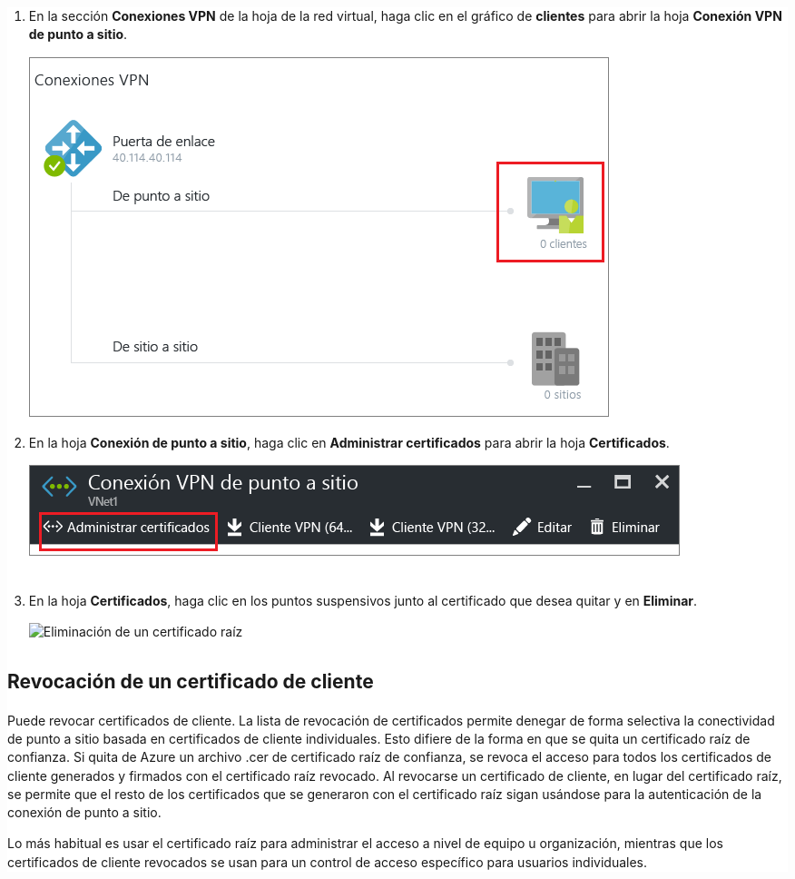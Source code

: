 
1. En la sección **Conexiones VPN** de la hoja de la red virtual, haga clic en el gráfico de **clientes** para abrir la hoja **Conexión VPN de punto a sitio**.

    ![Clientes](./media/vpn-gateway-howto-point-to-site-classic-azure-portal/clients125.png)
2. En la hoja **Conexión de punto a sitio**, haga clic en **Administrar certificados** para abrir la hoja **Certificados**.<br>

    ![Hoja Certificados](./media/vpn-gateway-howto-point-to-site-classic-azure-portal/ptsmanage.png)<br><br>
3. En la hoja **Certificados**, haga clic en los puntos suspensivos junto al certificado que desea quitar y en **Eliminar**.

     ![Eliminación de un certificado raíz](./media/vpn-gateway-howto-point-to-site-classic-azure-portal/deleteroot.png)<br>


## <a name="revokeclient"></a>Revocación de un certificado de cliente
Puede revocar certificados de cliente. La lista de revocación de certificados permite denegar de forma selectiva la conectividad de punto a sitio basada en certificados de cliente individuales. Esto difiere de la forma en que se quita un certificado raíz de confianza. Si quita de Azure un archivo .cer de certificado raíz de confianza, se revoca el acceso para todos los certificados de cliente generados y firmados con el certificado raíz revocado. Al revocarse un certificado de cliente, en lugar del certificado raíz, se permite que el resto de los certificados que se generaron con el certificado raíz sigan usándose para la autenticación de la conexión de punto a sitio.

Lo más habitual es usar el certificado raíz para administrar el acceso a nivel de equipo u organización, mientras que los certificados de cliente revocados se usan para un control de acceso específico para usuarios individuales.
